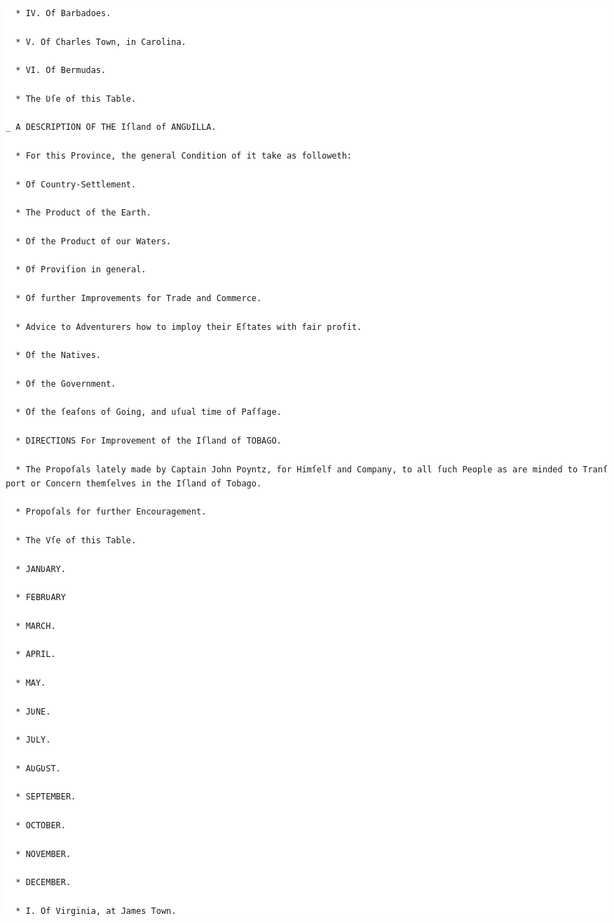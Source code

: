      * IV. Of Barbadoes.

      * V. Of Charles Town, in Carolina.

      * VI. Of Bermudas.

      * The Ʋſe of this Table.

    _ A DESCRIPTION OF THE Iſland of ANGƲILLA.

      * For this Province, the general Condition of it take as followeth:

      * Of Country-Settlement.

      * The Product of the Earth.

      * Of the Product of our Waters.

      * Of Proviſion in general.

      * Of further Improvements for Trade and Commerce.

      * Advice to Adventurers how to imploy their Eſtates with fair profit.

      * Of the Natives.

      * Of the Government.

      * Of the ſeaſons of Going, and uſual time of Paſſage.

      * DIRECTIONS For Improvement of the Iſland of TOBAGO.

      * The Propoſals lately made by Captain John Poyntz, for Himſelf and Company, to all ſuch People as are minded to Tranſport or Concern themſelves in the Iſland of Tobago.

      * Propoſals for further Encouragement.

      * The Vſe of this Table.

      * JANƲARY.

      * FEBRƲARY

      * MARCH.

      * APRIL.

      * MAY.

      * JƲNE.

      * JƲLY.

      * AƲGƲST.

      * SEPTEMBER.

      * OCTOBER.

      * NOVEMBER.

      * DECEMBER.

      * I. Of Virginia, at James Town.
